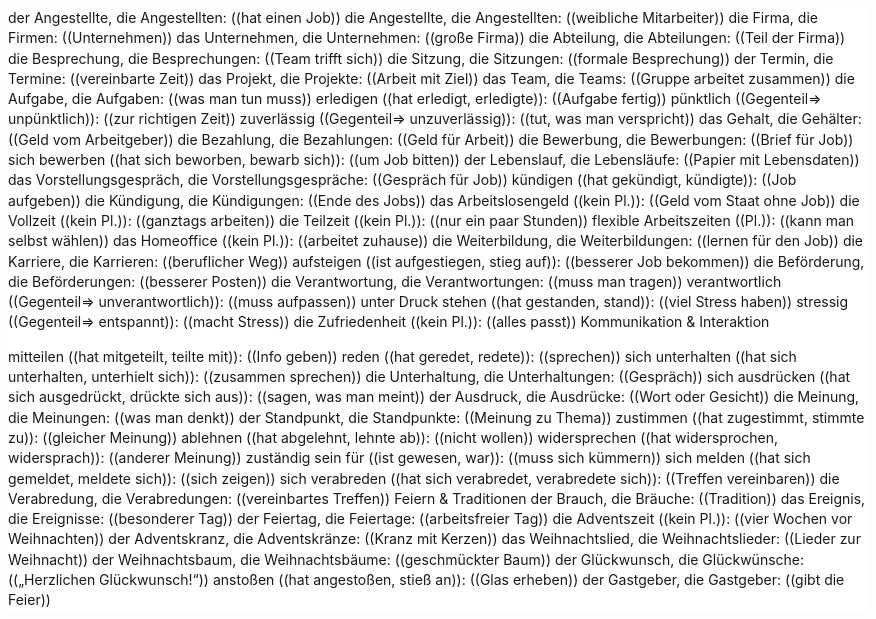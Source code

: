der Angestellte, die Angestellten: ((hat einen Job))
die Angestellte, die Angestellten: ((weibliche Mitarbeiter))
die Firma, die Firmen: ((Unternehmen))
das Unternehmen, die Unternehmen: ((große Firma))
die Abteilung, die Abteilungen: ((Teil der Firma))
die Besprechung, die Besprechungen: ((Team trifft sich))
die Sitzung, die Sitzungen: ((formale Besprechung))
der Termin, die Termine: ((vereinbarte Zeit))
das Projekt, die Projekte: ((Arbeit mit Ziel))
das Team, die Teams: ((Gruppe arbeitet zusammen))
die Aufgabe, die Aufgaben: ((was man tun muss))
erledigen ((hat erledigt, erledigte)): ((Aufgabe fertig))
pünktlich ((Gegenteil=> unpünktlich)): ((zur richtigen Zeit))
zuverlässig ((Gegenteil=> unzuverlässig)): ((tut, was man verspricht))
das Gehalt, die Gehälter: ((Geld vom Arbeitgeber))
die Bezahlung, die Bezahlungen: ((Geld für Arbeit))
die Bewerbung, die Bewerbungen: ((Brief für Job))
sich bewerben ((hat sich beworben, bewarb sich)): ((um Job bitten))
der Lebenslauf, die Lebensläufe: ((Papier mit Lebensdaten))
das Vorstellungsgespräch, die Vorstellungsgespräche: ((Gespräch für Job))
kündigen ((hat gekündigt, kündigte)): ((Job aufgeben))
die Kündigung, die Kündigungen: ((Ende des Jobs))
das Arbeitslosengeld ((kein Pl.)): ((Geld vom Staat ohne Job))
die Vollzeit ((kein Pl.)): ((ganztags arbeiten))
die Teilzeit ((kein Pl.)): ((nur ein paar Stunden))
flexible Arbeitszeiten ((Pl.)): ((kann man selbst wählen))
das Homeoffice ((kein Pl.)): ((arbeitet zuhause))
die Weiterbildung, die Weiterbildungen: ((lernen für den Job))
die Karriere, die Karrieren: ((beruflicher Weg))
aufsteigen ((ist aufgestiegen, stieg auf)): ((besserer Job bekommen))
die Beförderung, die Beförderungen: ((besserer Posten))
die Verantwortung, die Verantwortungen: ((muss man tragen))
verantwortlich ((Gegenteil=> unverantwortlich)): ((muss aufpassen))
unter Druck stehen ((hat gestanden, stand)): ((viel Stress haben))
stressig ((Gegenteil=> entspannt)): ((macht Stress))
die Zufriedenheit ((kein Pl.)): ((alles passt))
Kommunikation & Interaktion

mitteilen ((hat mitgeteilt, teilte mit)): ((Info geben))
reden ((hat geredet, redete)): ((sprechen))
sich unterhalten ((hat sich unterhalten, unterhielt sich)): ((zusammen sprechen))
die Unterhaltung, die Unterhaltungen: ((Gespräch))
sich ausdrücken ((hat sich ausgedrückt, drückte sich aus)): ((sagen, was man meint))
der Ausdruck, die Ausdrücke: ((Wort oder Gesicht))
die Meinung, die Meinungen: ((was man denkt))
der Standpunkt, die Standpunkte: ((Meinung zu Thema))
zustimmen ((hat zugestimmt, stimmte zu)): ((gleicher Meinung))
ablehnen ((hat abgelehnt, lehnte ab)): ((nicht wollen))
widersprechen ((hat widersprochen, widersprach)): ((anderer Meinung))
zuständig sein für ((ist gewesen, war)): ((muss sich kümmern))
sich melden ((hat sich gemeldet, meldete sich)): ((sich zeigen))
sich verabreden ((hat sich verabredet, verabredete sich)): ((Treffen vereinbaren))
die Verabredung, die Verabredungen: ((vereinbartes Treffen))
Feiern & Traditionen
der Brauch, die Bräuche: ((Tradition))
das Ereignis, die Ereignisse: ((besonderer Tag))
der Feiertag, die Feiertage: ((arbeitsfreier Tag))
die Adventszeit ((kein Pl.)): ((vier Wochen vor Weihnachten))
der Adventskranz, die Adventskränze: ((Kranz mit Kerzen))
das Weihnachtslied, die Weihnachtslieder: ((Lieder zur Weihnacht))
der Weihnachtsbaum, die Weihnachtsbäume: ((geschmückter Baum))
der Glückwunsch, die Glückwünsche: ((„Herzlichen Glückwunsch!“))
anstoßen ((hat angestoßen, stieß an)): ((Glas erheben))
der Gastgeber, die Gastgeber: ((gibt die Feier))